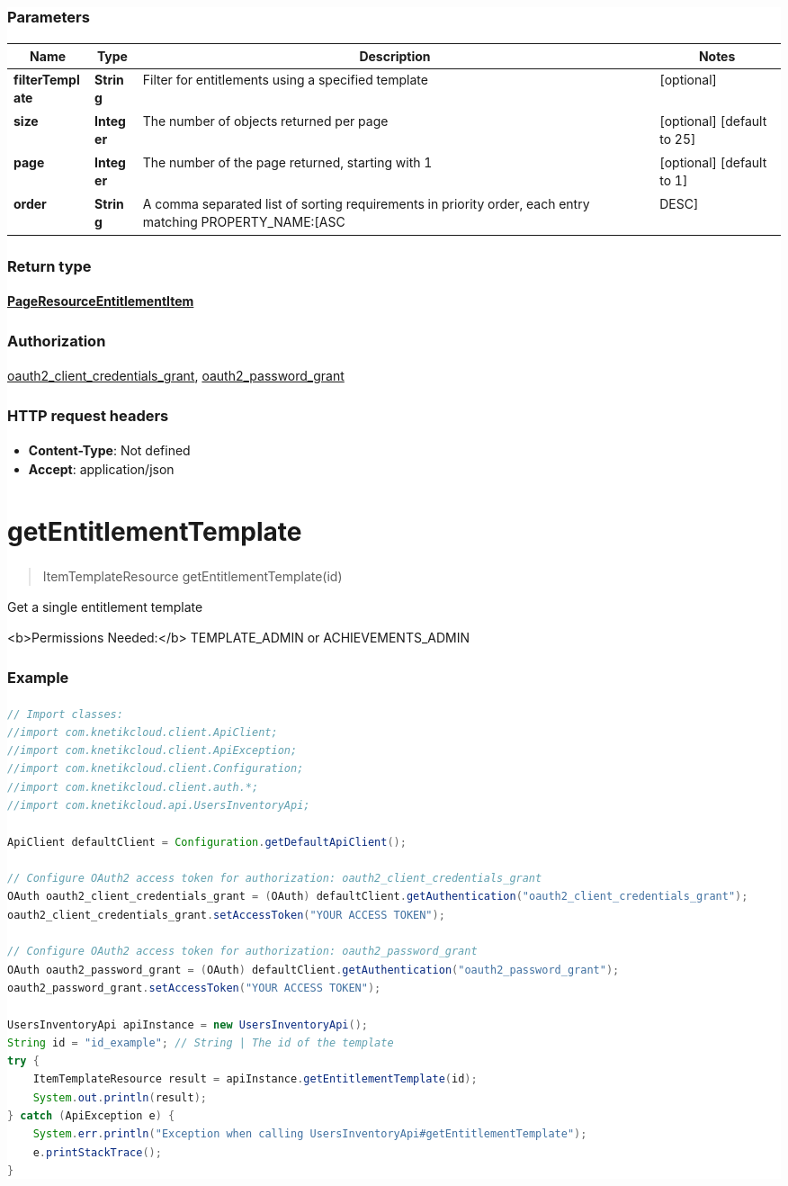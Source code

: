 
### Parameters

Name | Type | Description  | Notes
------------- | ------------- | ------------- | -------------
 **filterTemplate** | **String**| Filter for entitlements using a specified template | [optional]
 **size** | **Integer**| The number of objects returned per page | [optional] [default to 25]
 **page** | **Integer**| The number of the page returned, starting with 1 | [optional] [default to 1]
 **order** | **String**| A comma separated list of sorting requirements in priority order, each entry matching PROPERTY_NAME:[ASC|DESC] | [optional] [default to id:ASC]

### Return type

[**PageResourceEntitlementItem**](PageResourceEntitlementItem.md)

### Authorization

[oauth2_client_credentials_grant](../README.md#oauth2_client_credentials_grant), [oauth2_password_grant](../README.md#oauth2_password_grant)

### HTTP request headers

 - **Content-Type**: Not defined
 - **Accept**: application/json

<a name="getEntitlementTemplate"></a>
# **getEntitlementTemplate**
> ItemTemplateResource getEntitlementTemplate(id)

Get a single entitlement template

&lt;b&gt;Permissions Needed:&lt;/b&gt; TEMPLATE_ADMIN or ACHIEVEMENTS_ADMIN

### Example
```java
// Import classes:
//import com.knetikcloud.client.ApiClient;
//import com.knetikcloud.client.ApiException;
//import com.knetikcloud.client.Configuration;
//import com.knetikcloud.client.auth.*;
//import com.knetikcloud.api.UsersInventoryApi;

ApiClient defaultClient = Configuration.getDefaultApiClient();

// Configure OAuth2 access token for authorization: oauth2_client_credentials_grant
OAuth oauth2_client_credentials_grant = (OAuth) defaultClient.getAuthentication("oauth2_client_credentials_grant");
oauth2_client_credentials_grant.setAccessToken("YOUR ACCESS TOKEN");

// Configure OAuth2 access token for authorization: oauth2_password_grant
OAuth oauth2_password_grant = (OAuth) defaultClient.getAuthentication("oauth2_password_grant");
oauth2_password_grant.setAccessToken("YOUR ACCESS TOKEN");

UsersInventoryApi apiInstance = new UsersInventoryApi();
String id = "id_example"; // String | The id of the template
try {
    ItemTemplateResource result = apiInstance.getEntitlementTemplate(id);
    System.out.println(result);
} catch (ApiException e) {
    System.err.println("Exception when calling UsersInventoryApi#getEntitlementTemplate");
    e.printStackTrace();
}
```
